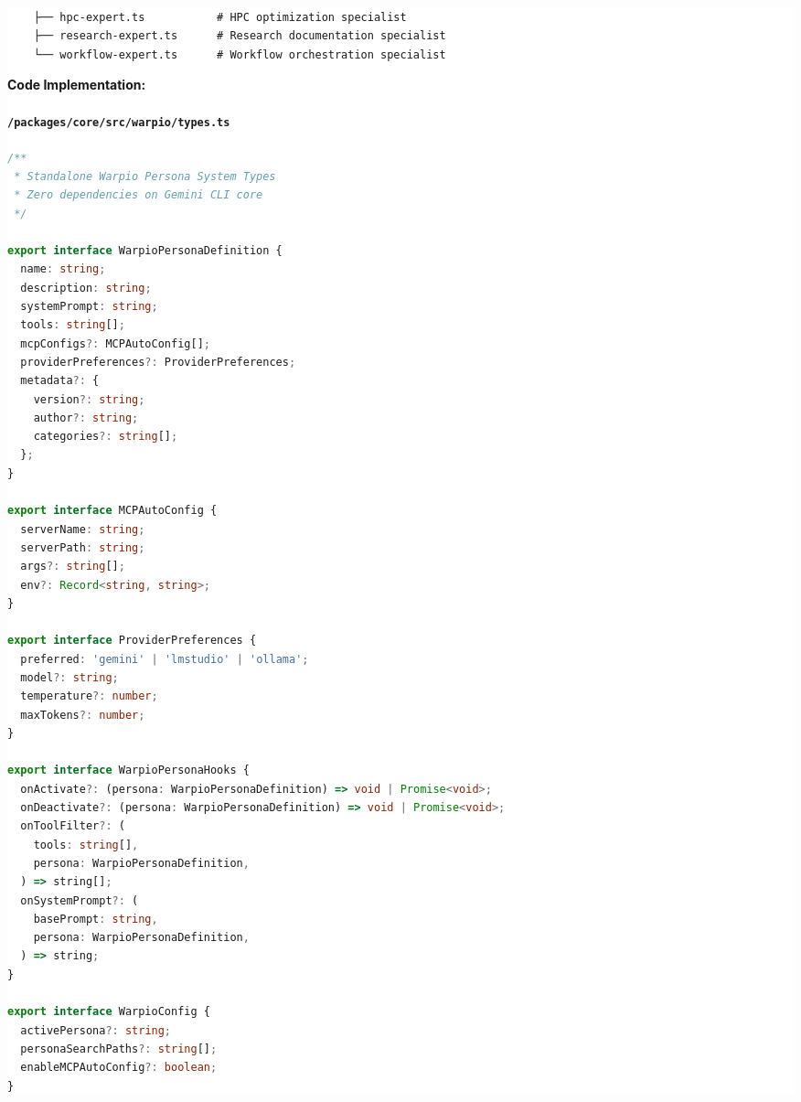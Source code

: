```
    ├── hpc-expert.ts           # HPC optimization specialist
    ├── research-expert.ts      # Research documentation specialist
    └── workflow-expert.ts      # Workflow orchestration specialist
```

**Code Implementation:**

#### `/packages/core/src/warpio/types.ts`

```typescript
/**
 * Standalone Warpio Persona System Types
 * Zero dependencies on Gemini CLI core
 */

export interface WarpioPersonaDefinition {
  name: string;
  description: string;
  systemPrompt: string;
  tools: string[];
  mcpConfigs?: MCPAutoConfig[];
  providerPreferences?: ProviderPreferences;
  metadata?: {
    version?: string;
    author?: string;
    categories?: string[];
  };
}

export interface MCPAutoConfig {
  serverName: string;
  serverPath: string;
  args?: string[];
  env?: Record<string, string>;
}

export interface ProviderPreferences {
  preferred: 'gemini' | 'lmstudio' | 'ollama';
  model?: string;
  temperature?: number;
  maxTokens?: number;
}

export interface WarpioPersonaHooks {
  onActivate?: (persona: WarpioPersonaDefinition) => void | Promise<void>;
  onDeactivate?: (persona: WarpioPersonaDefinition) => void | Promise<void>;
  onToolFilter?: (
    tools: string[],
    persona: WarpioPersonaDefinition,
  ) => string[];
  onSystemPrompt?: (
    basePrompt: string,
    persona: WarpioPersonaDefinition,
  ) => string;
}

export interface WarpioConfig {
  activePersona?: string;
  personaSearchPaths?: string[];
  enableMCPAutoConfig?: boolean;
}
```
